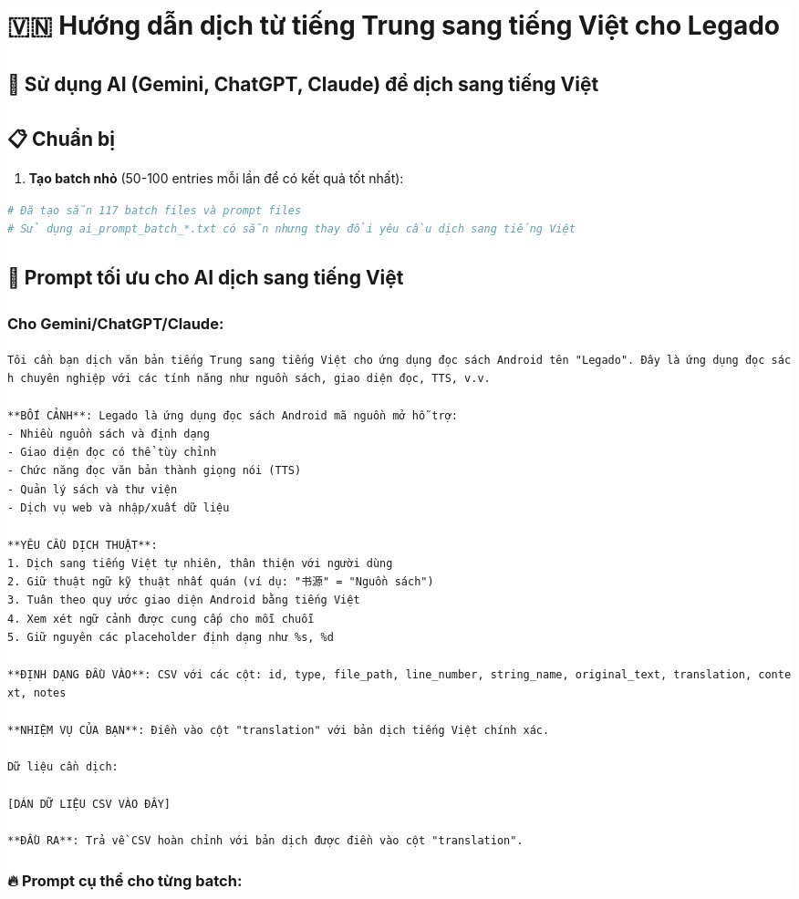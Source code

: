 # 🇻🇳 Hướng dẫn dịch từ tiếng Trung sang tiếng Việt cho Legado

## 🤖 Sử dụng AI (Gemini, ChatGPT, Claude) để dịch sang tiếng Việt

## 📋 Chuẩn bị

1. **Tạo batch nhỏ** (50-100 entries mỗi lần để có kết quả tốt nhất):
```bash
# Đã tạo sẵn 117 batch files và prompt files
# Sử dụng ai_prompt_batch_*.txt có sẵn nhưng thay đổi yêu cầu dịch sang tiếng Việt
```

## 🎯 Prompt tối ưu cho AI dịch sang tiếng Việt

### Cho Gemini/ChatGPT/Claude:

```
Tôi cần bạn dịch văn bản tiếng Trung sang tiếng Việt cho ứng dụng đọc sách Android tên "Legado". Đây là ứng dụng đọc sách chuyên nghiệp với các tính năng như nguồn sách, giao diện đọc, TTS, v.v.

**BỐI CẢNH**: Legado là ứng dụng đọc sách Android mã nguồn mở hỗ trợ:
- Nhiều nguồn sách và định dạng
- Giao diện đọc có thể tùy chỉnh
- Chức năng đọc văn bản thành giọng nói (TTS)
- Quản lý sách và thư viện
- Dịch vụ web và nhập/xuất dữ liệu

**YÊU CẦU DỊCH THUẬT**:
1. Dịch sang tiếng Việt tự nhiên, thân thiện với người dùng
2. Giữ thuật ngữ kỹ thuật nhất quán (ví dụ: "书源" = "Nguồn sách")
3. Tuân theo quy ước giao diện Android bằng tiếng Việt
4. Xem xét ngữ cảnh được cung cấp cho mỗi chuỗi
5. Giữ nguyên các placeholder định dạng như %s, %d

**ĐỊNH DẠNG ĐẦU VÀO**: CSV với các cột: id, type, file_path, line_number, string_name, original_text, translation, context, notes

**NHIỆM VỤ CỦA BẠN**: Điền vào cột "translation" với bản dịch tiếng Việt chính xác.

Dữ liệu cần dịch:

[DÁN DỮ LIỆU CSV VÀO ĐÂY]

**ĐẦU RA**: Trả về CSV hoàn chỉnh với bản dịch được điền vào cột "translation".
```

### 🔥 Prompt cụ thể cho từng batch:
